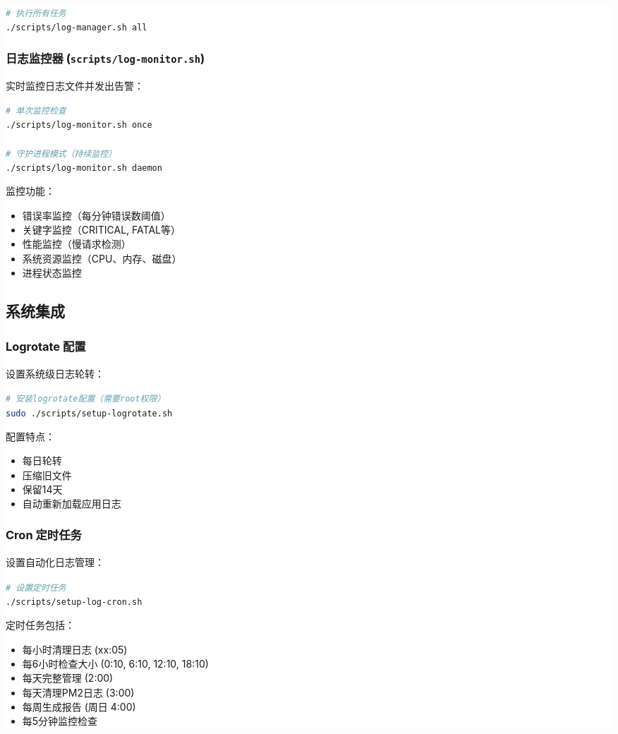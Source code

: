 ```bash
# 执行所有任务
./scripts/log-manager.sh all
```

### 日志监控器 (`scripts/log-monitor.sh`)

实时监控日志文件并发出告警：

```bash
# 单次监控检查
./scripts/log-monitor.sh once

# 守护进程模式（持续监控）
./scripts/log-monitor.sh daemon
```

监控功能：
- 错误率监控（每分钟错误数阈值）
- 关键字监控（CRITICAL, FATAL等）
- 性能监控（慢请求检测）
- 系统资源监控（CPU、内存、磁盘）
- 进程状态监控

## 系统集成

### Logrotate 配置

设置系统级日志轮转：

```bash
# 安装logrotate配置（需要root权限）
sudo ./scripts/setup-logrotate.sh
```

配置特点：
- 每日轮转
- 压缩旧文件
- 保留14天
- 自动重新加载应用日志

### Cron 定时任务

设置自动化日志管理：

```bash
# 设置定时任务
./scripts/setup-log-cron.sh
```

定时任务包括：
- 每小时清理日志 (xx:05)
- 每6小时检查大小 (0:10, 6:10, 12:10, 18:10)
- 每天完整管理 (2:00)
- 每天清理PM2日志 (3:00)
- 每周生成报告 (周日 4:00)
- 每5分钟监控检查
